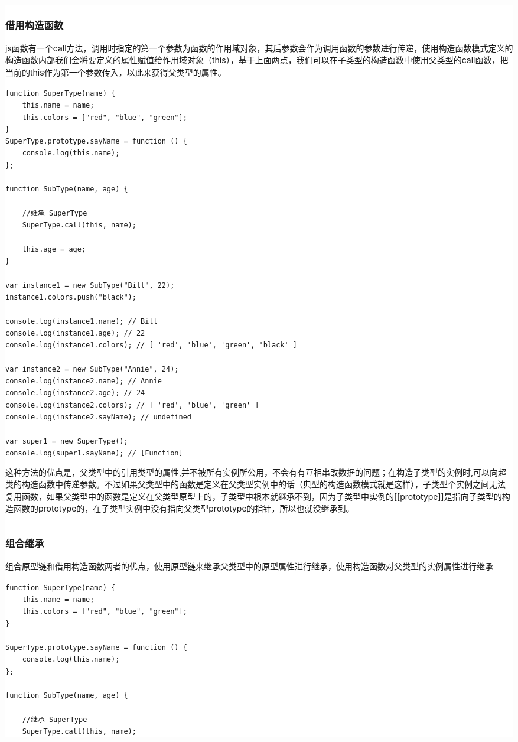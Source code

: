 
----

### 借用构造函数

js函数有一个call方法，调用时指定的第一个参数为函数的作用域对象，其后参数会作为调用函数的参数进行传递，使用构造函数模式定义的构造函数内部我们会将要定义的属性赋值给作用域对象（this），基于上面两点，我们可以在子类型的构造函数中使用父类型的call函数，把当前的this作为第一个参数传入，以此来获得父类型的属性。

```
function SuperType(name) {
    this.name = name;
    this.colors = ["red", "blue", "green"];
}
SuperType.prototype.sayName = function () {
    console.log(this.name);
};

function SubType(name, age) {

    //继承 SuperType
    SuperType.call(this, name);

    this.age = age;
}

var instance1 = new SubType("Bill", 22); 
instance1.colors.push("black");

console.log(instance1.name); // Bill
console.log(instance1.age); // 22
console.log(instance1.colors); // [ 'red', 'blue', 'green', 'black' ]

var instance2 = new SubType("Annie", 24);
console.log(instance2.name); // Annie
console.log(instance2.age); // 24
console.log(instance2.colors); // [ 'red', 'blue', 'green' ]
console.log(instance2.sayName); // undefined

var super1 = new SuperType();
console.log(super1.sayName); // [Function]
```

这种方法的优点是，父类型中的引用类型的属性,并不被所有实例所公用，不会有有互相串改数据的问题；在构造子类型的实例时,可以向超类的构造函数中传递参数。不过如果父类型中的函数是定义在父类型实例中的话（典型的构造函数模式就是这样），子类型个实例之间无法复用函数，如果父类型中的函数是定义在父类型原型上的，子类型中根本就继承不到，因为子类型中实例的[[prototype]]是指向子类型的构造函数的prototype的，在子类型实例中没有指向父类型prototype的指针，所以也就没继承到。

----

### 组合继承

组合原型链和借用构造函数两者的优点，使用原型链来继承父类型中的原型属性进行继承，使用构造函数对父类型的实例属性进行继承

```
function SuperType(name) {
    this.name = name;
    this.colors = ["red", "blue", "green"];
}

SuperType.prototype.sayName = function () {
    console.log(this.name);
};

function SubType(name, age) {

    //继承 SuperType
    SuperType.call(this, name);
```